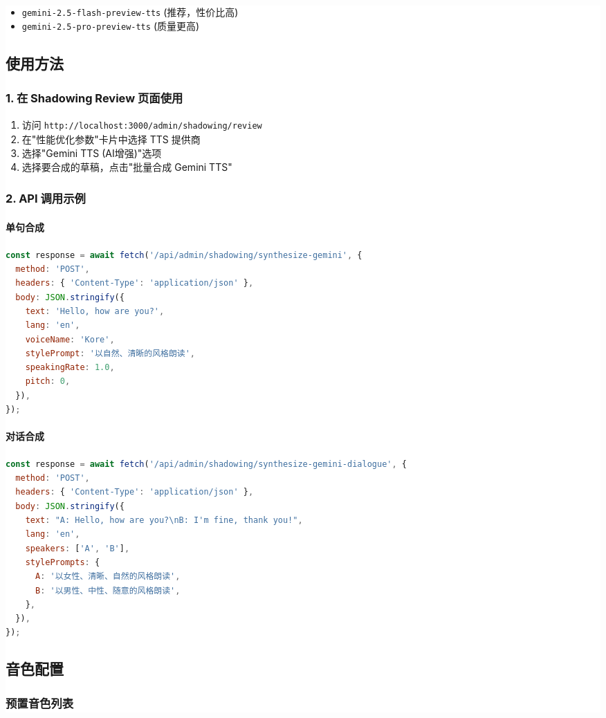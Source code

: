 - `gemini-2.5-flash-preview-tts` (推荐，性价比高)
- `gemini-2.5-pro-preview-tts` (质量更高)

## 使用方法

### 1. 在 Shadowing Review 页面使用

1. 访问 `http://localhost:3000/admin/shadowing/review`
2. 在"性能优化参数"卡片中选择 TTS 提供商
3. 选择"Gemini TTS (AI增强)"选项
4. 选择要合成的草稿，点击"批量合成 Gemini TTS"

### 2. API 调用示例

#### 单句合成

```javascript
const response = await fetch('/api/admin/shadowing/synthesize-gemini', {
  method: 'POST',
  headers: { 'Content-Type': 'application/json' },
  body: JSON.stringify({
    text: 'Hello, how are you?',
    lang: 'en',
    voiceName: 'Kore',
    stylePrompt: '以自然、清晰的风格朗读',
    speakingRate: 1.0,
    pitch: 0,
  }),
});
```

#### 对话合成

```javascript
const response = await fetch('/api/admin/shadowing/synthesize-gemini-dialogue', {
  method: 'POST',
  headers: { 'Content-Type': 'application/json' },
  body: JSON.stringify({
    text: "A: Hello, how are you?\nB: I'm fine, thank you!",
    lang: 'en',
    speakers: ['A', 'B'],
    stylePrompts: {
      A: '以女性、清晰、自然的风格朗读',
      B: '以男性、中性、随意的风格朗读',
    },
  }),
});
```

## 音色配置

### 预置音色列表
